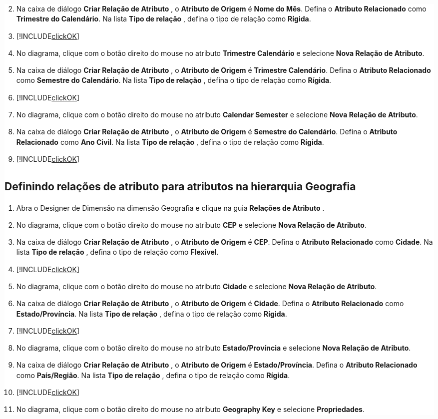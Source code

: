 2.  Na caixa de diálogo **Criar Relação de Atributo** , o **Atributo de Origem** é **Nome do Mês**. Defina o **Atributo Relacionado** como **Trimestre do Calendário**. Na lista **Tipo de relação** , defina o tipo de relação como **Rígida**.  
  
3.  [!INCLUDE[clickOK](../includes/clickok-md.md)]  
  
4.  No diagrama, clique com o botão direito do mouse no atributo **Trimestre Calendário** e selecione **Nova Relação de Atributo**.  
  
5.  Na caixa de diálogo **Criar Relação de Atributo** , o **Atributo de Origem** é **Trimestre Calendário**. Defina o **Atributo Relacionado** como **Semestre do Calendário**. Na lista **Tipo de relação** , defina o tipo de relação como **Rígida**.  
  
6.  [!INCLUDE[clickOK](../includes/clickok-md.md)]  
  
7.  No diagrama, clique com o botão direito do mouse no atributo **Calendar Semester** e selecione **Nova Relação de Atributo**.  
  
8.  Na caixa de diálogo **Criar Relação de Atributo** , o **Atributo de Origem** é **Semestre do Calendário**. Defina o **Atributo Relacionado** como **Ano Civil**. Na lista **Tipo de relação** , defina o tipo de relação como **Rígida**.  
  
9. [!INCLUDE[clickOK](../includes/clickok-md.md)]  
  
## <a name="defining-attribute-relationships-for-attributes-in-the-geography-hierarchy"></a>Definindo relações de atributo para atributos na hierarquia Geografia  
  
1.  Abra o Designer de Dimensão na dimensão Geografia e clique na guia **Relações de Atributo** .  
  
2.  No diagrama, clique com o botão direito do mouse no atributo **CEP** e selecione **Nova Relação de Atributo**.  
  
3.  Na caixa de diálogo **Criar Relação de Atributo** , o **Atributo de Origem** é **CEP**. Defina o **Atributo Relacionado** como **Cidade**. Na lista **Tipo de relação** , defina o tipo de relação como **Flexível**.  
  
4.  [!INCLUDE[clickOK](../includes/clickok-md.md)]  
  
5.  No diagrama, clique com o botão direito do mouse no atributo **Cidade** e selecione **Nova Relação de Atributo**.  
  
6.  Na caixa de diálogo **Criar Relação de Atributo** , o **Atributo de Origem** é **Cidade**. Defina o **Atributo Relacionado** como **Estado/Província**. Na lista **Tipo de relação** , defina o tipo de relação como **Rígida**.  
  
7.  [!INCLUDE[clickOK](../includes/clickok-md.md)]  
  
8.  No diagrama, clique com o botão direito do mouse no atributo **Estado/Província** e selecione **Nova Relação de Atributo**.  
  
9. Na caixa de diálogo **Criar Relação de Atributo** , o **Atributo de Origem** é **Estado/Província**. Defina o **Atributo Relacionado** como **País/Região**. Na lista **Tipo de relação** , defina o tipo de relação como **Rígida**.  
  
10. [!INCLUDE[clickOK](../includes/clickok-md.md)]  
  
11. No diagrama, clique com o botão direito do mouse no atributo **Geography Key** e selecione **Propriedades**.  
  